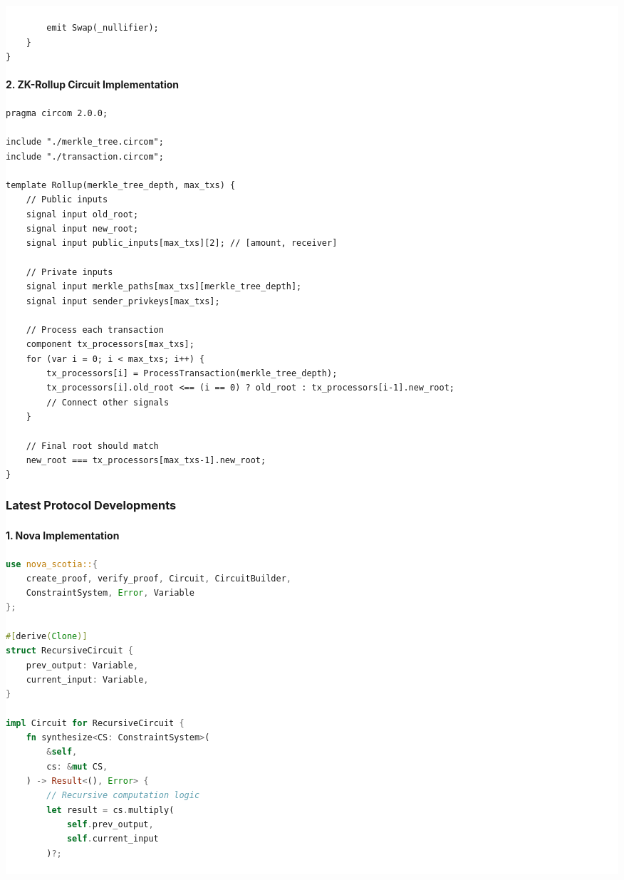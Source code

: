 ```solidity
        
        emit Swap(_nullifier);
    }
}
```

#### 2. ZK-Rollup Circuit Implementation

```circom
pragma circom 2.0.0;

include "./merkle_tree.circom";
include "./transaction.circom";

template Rollup(merkle_tree_depth, max_txs) {
    // Public inputs
    signal input old_root;
    signal input new_root;
    signal input public_inputs[max_txs][2]; // [amount, receiver]
    
    // Private inputs
    signal input merkle_paths[max_txs][merkle_tree_depth];
    signal input sender_privkeys[max_txs];
    
    // Process each transaction
    component tx_processors[max_txs];
    for (var i = 0; i < max_txs; i++) {
        tx_processors[i] = ProcessTransaction(merkle_tree_depth);
        tx_processors[i].old_root <== (i == 0) ? old_root : tx_processors[i-1].new_root;
        // Connect other signals
    }
    
    // Final root should match
    new_root === tx_processors[max_txs-1].new_root;
}
```

### Latest Protocol Developments

#### 1. Nova Implementation

```rust
use nova_scotia::{
    create_proof, verify_proof, Circuit, CircuitBuilder, 
    ConstraintSystem, Error, Variable
};

#[derive(Clone)]
struct RecursiveCircuit {
    prev_output: Variable,
    current_input: Variable,
}

impl Circuit for RecursiveCircuit {
    fn synthesize<CS: ConstraintSystem>(
        &self,
        cs: &mut CS,
    ) -> Result<(), Error> {
        // Recursive computation logic
        let result = cs.multiply(
            self.prev_output,
            self.current_input
        )?;
        
```